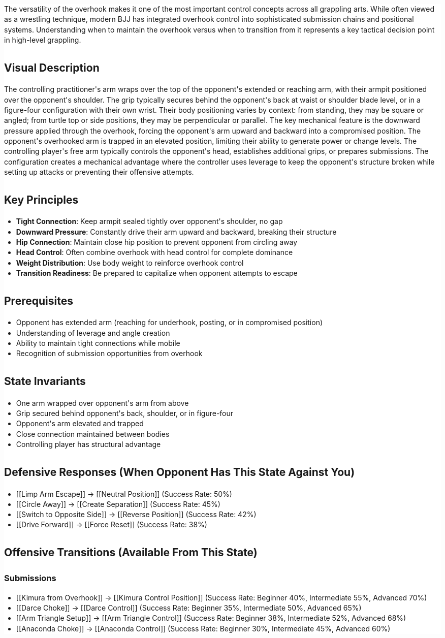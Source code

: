 The versatility of the overhook makes it one of the most important control concepts across all grappling arts. While often viewed as a wrestling technique, modern BJJ has integrated overhook control into sophisticated submission chains and positional systems. Understanding when to maintain the overhook versus when to transition from it represents a key tactical decision point in high-level grappling.

## Visual Description

The controlling practitioner's arm wraps over the top of the opponent's extended or reaching arm, with their armpit positioned over the opponent's shoulder. The grip typically secures behind the opponent's back at waist or shoulder blade level, or in a figure-four configuration with their own wrist. Their body positioning varies by context: from standing, they may be square or angled; from turtle top or side positions, they may be perpendicular or parallel. The key mechanical feature is the downward pressure applied through the overhook, forcing the opponent's arm upward and backward into a compromised position. The opponent's overhooked arm is trapped in an elevated position, limiting their ability to generate power or change levels. The controlling player's free arm typically controls the opponent's head, establishes additional grips, or prepares submissions. The configuration creates a mechanical advantage where the controller uses leverage to keep the opponent's structure broken while setting up attacks or preventing their offensive attempts.

## Key Principles
- **Tight Connection**: Keep armpit sealed tightly over opponent's shoulder, no gap
- **Downward Pressure**: Constantly drive their arm upward and backward, breaking their structure
- **Hip Connection**: Maintain close hip position to prevent opponent from circling away
- **Head Control**: Often combine overhook with head control for complete dominance
- **Weight Distribution**: Use body weight to reinforce overhook control
- **Transition Readiness**: Be prepared to capitalize when opponent attempts to escape

## Prerequisites
- Opponent has extended arm (reaching for underhook, posting, or in compromised position)
- Understanding of leverage and angle creation
- Ability to maintain tight connections while mobile
- Recognition of submission opportunities from overhook

## State Invariants
- One arm wrapped over opponent's arm from above
- Grip secured behind opponent's back, shoulder, or in figure-four
- Opponent's arm elevated and trapped
- Close connection maintained between bodies
- Controlling player has structural advantage

## Defensive Responses (When Opponent Has This State Against You)
- [[Limp Arm Escape]] → [[Neutral Position]] (Success Rate: 50%)
- [[Circle Away]] → [[Create Separation]] (Success Rate: 45%)
- [[Switch to Opposite Side]] → [[Reverse Position]] (Success Rate: 42%)
- [[Drive Forward]] → [[Force Reset]] (Success Rate: 38%)

## Offensive Transitions (Available From This State)
### Submissions
- [[Kimura from Overhook]] → [[Kimura Control Position]] (Success Rate: Beginner 40%, Intermediate 55%, Advanced 70%)
- [[Darce Choke]] → [[Darce Control]] (Success Rate: Beginner 35%, Intermediate 50%, Advanced 65%)
- [[Arm Triangle Setup]] → [[Arm Triangle Control]] (Success Rate: Beginner 38%, Intermediate 52%, Advanced 68%)
- [[Anaconda Choke]] → [[Anaconda Control]] (Success Rate: Beginner 30%, Intermediate 45%, Advanced 60%)
